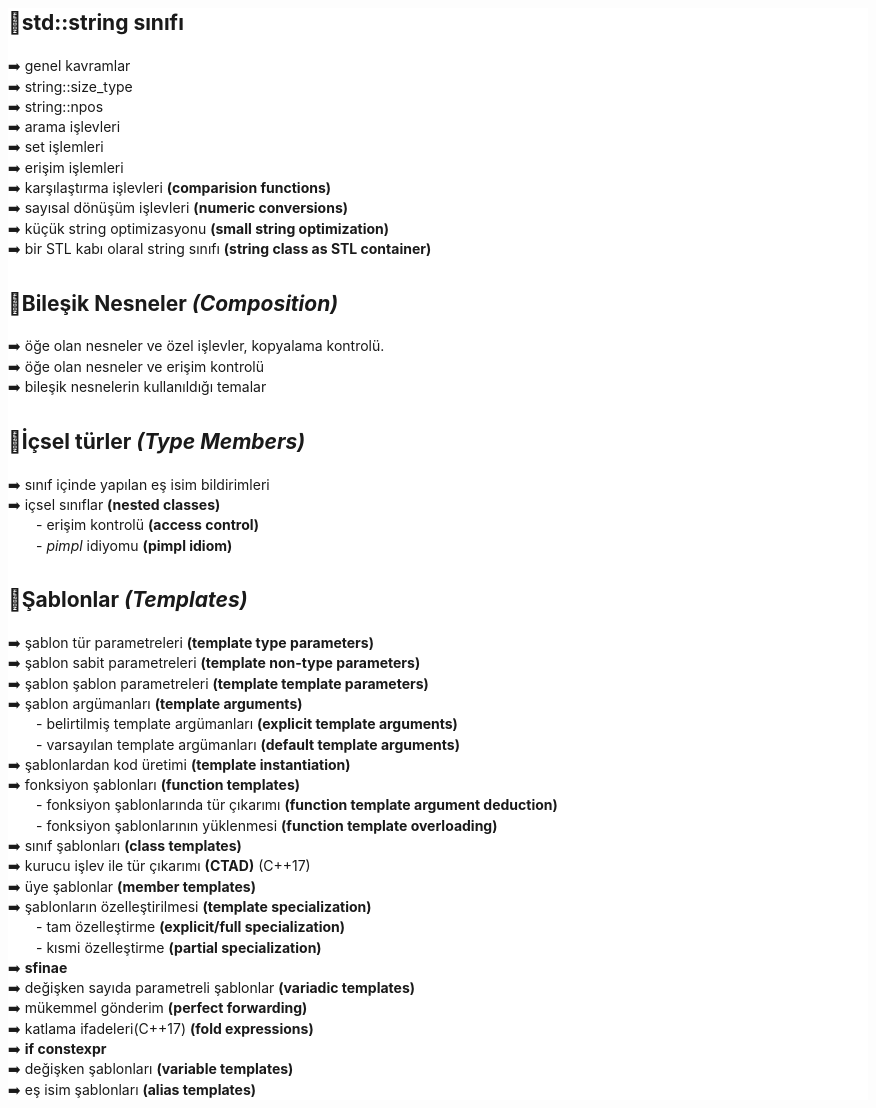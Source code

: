 ## 📌std::string sınıfı
➡️ genel kavramlar <br>
➡️ string::size_type<br>
➡️ string::npos<br>
➡️ arama işlevleri<br>
➡️ set işlemleri<br>
➡️ erişim işlemleri<br>
➡️ karşılaştırma işlevleri __(comparision functions)__<br>
➡️ sayısal dönüşüm işlevleri __(numeric conversions)__<br>
➡️ küçük string optimizasyonu __(small string optimization)__<br>
➡️ bir STL kabı olaral string sınıfı __(string class as STL container)__ <br>

## 📌Bileşik Nesneler _(Composition)_
➡️ öğe olan nesneler ve özel işlevler, kopyalama kontrolü.<br>
➡️ öğe olan nesneler ve erişim kontrolü<br>
➡️ bileşik nesnelerin kullanıldığı temalar<br>

## 📌İçsel türler _(Type Members)_
➡️ sınıf içinde yapılan eş isim bildirimleri<br>
➡️ içsel sınıflar __(nested classes)__<br>
&emsp;&emsp;- erişim kontrolü __(access control)__<br>
&emsp;&emsp;- _pimpl_ idiyomu __(pimpl idiom)__

## 📌Şablonlar _(Templates)_
➡️ şablon tür parametreleri __(template type parameters)__ <br>
➡️ şablon sabit parametreleri __(template non-type parameters)__<br>
➡️ şablon şablon parametreleri __(template template parameters)__<br>
➡️ şablon argümanları __(template arguments)__<br>
&emsp;&emsp;- belirtilmiş template argümanları __(explicit template arguments)__<br>
&emsp;&emsp;- varsayılan template argümanları __(default template arguments)__<br>
➡️ şablonlardan kod üretimi __(template instantiation)__<br>
➡️ fonksiyon şablonları __(function templates)__<br>
&emsp;&emsp;- fonksiyon şablonlarında tür çıkarımı __(function template argument deduction)__<br>
&emsp;&emsp;- fonksiyon şablonlarının yüklenmesi __(function template overloading)__<br>
➡️ sınıf şablonları __(class templates)__<br>
➡️ kurucu işlev ile tür çıkarımı __(CTAD)__ (C++17)<br>
➡️ üye şablonlar __(member templates)__<br>
➡️ şablonların özelleştirilmesi __(template specialization)__<br>
&emsp;&emsp;- tam özelleştirme __(explicit/full specialization)__<br>
&emsp;&emsp;- kısmi özelleştirme __(partial specialization)__<br>
➡️ __sfinae__<br>
➡️ değişken sayıda parametreli şablonlar __(variadic templates)__<br>
➡️ mükemmel gönderim __(perfect forwarding)__<br>
➡️ katlama ifadeleri(C++17) __(fold expressions)__<br>
➡️ __if constexpr__<br>
➡️ değişken şablonları __(variable templates)__<br>
➡️ eş isim şablonları __(alias templates)__<br>
